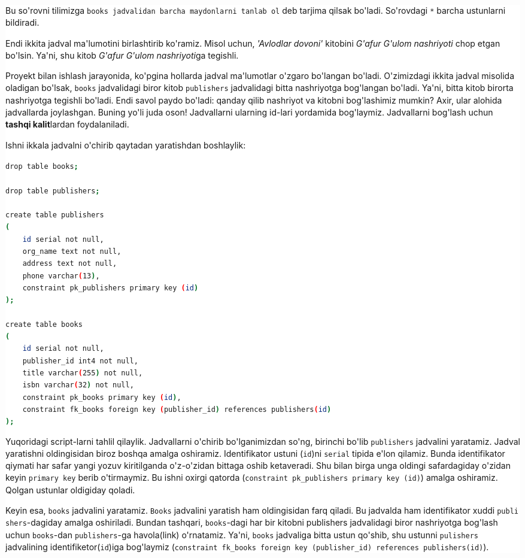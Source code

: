 Bu so'rovni tilimizga `books jadvalidan barcha maydonlarni tanlab ol` deb tarjima qilsak bo'ladi. So'rovdagi `*` barcha ustunlarni bildiradi.

Endi ikkita jadval ma'lumotini birlashtirib ko'ramiz. Misol uchun, *'Avlodlar dovoni'* kitobini *G'afur G'ulom nashriyoti* chop etgan bo'lsin. Ya'ni, shu kitob *G'afur G'ulom nashriyoti*ga tegishli.

Proyekt bilan ishlash jarayonida, ko'pgina hollarda jadval ma'lumotlar o'zgaro bo'langan bo'ladi. O'zimizdagi ikkita jadval misolida oladigan bo'lsak, `books` jadvalidagi biror kitob `publishers` jadvalidagi bitta nashriyotga bog'langan bo'ladi. Ya'ni, bitta kitob birorta nashriyotga tegishli bo'ladi. Endi savol paydo bo'ladi: qanday qilib nashriyot va kitobni bog'lashimiz mumkin? Axir, ular alohida jadvallarda joylashgan. Buning yo'li juda oson! Jadvallarni ularning id-lari yordamida bog'laymiz. Jadvallarni bog'lash uchun **tashqi kalit**lardan foydalaniladi.

Ishni ikkala jadvalni o'chirib qaytadan yaratishdan boshlaylik:

```bash
drop table books;

drop table publishers;

create table publishers
(
	id serial not null,
	org_name text not null,
	address text not null,
	phone varchar(13),
	constraint pk_publishers primary key (id)
);

create table books
(
	id serial not null,
	publisher_id int4 not null,
	title varchar(255) not null,
	isbn varchar(32) not null,
	constraint pk_books primary key (id),
	constraint fk_books foreign key (publisher_id) references publishers(id)
);

```

Yuqoridagi script-larni tahlil qilaylik. Jadvallarni o'chirib bo'lganimizdan so'ng, birinchi bo'lib `publishers` jadvalini yaratamiz. Jadval yaratishni oldingisidan biroz boshqa amalga oshiramiz. Identifikator ustuni (`id`)ni `serial` tipida e'lon qilamiz. Bunda identifikator qiymati har safar yangi yozuv kiritilganda o'z-o'zidan bittaga oshib ketaveradi. Shu bilan birga unga oldingi safardagiday o'zidan keyin `primary key` berib o'tirmaymiz. Bu ishni oxirgi qatorda (`constraint pk_publishers primary key (id)`) amalga oshiramiz. Qolgan ustunlar oldigiday qoladi.

Keyin esa, `books` jadvalini yaratamiz. `Books` jadvalini yaratish ham oldingisidan farq qiladi. Bu jadvalda ham identifikator xuddi `publishers`-dagiday amalga oshiriladi. Bundan tashqari, `books`-dagi har bir kitobni publishers jadvalidagi biror nashriyotga bog'lash uchun `books`-dan `publishers`-ga havola(link) o'rnatamiz. Ya'ni, `books` jadvaliga bitta ustun qo'shib, shu ustunni `pulishers` jadvalining identifiketor(`id`)iga bog'laymiz (`constraint fk_books foreign key (publisher_id) references publishers(id)`).
